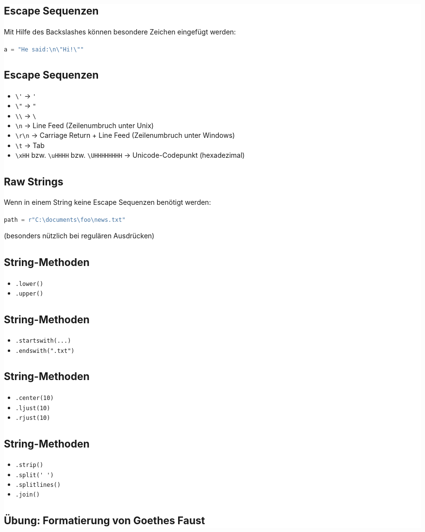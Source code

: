 ## Escape Sequenzen

Mit Hilfe des Backslashes können besondere Zeichen eingefügt werden:

```py
a = "He said:\n\"Hi!\""
```

## Escape Sequenzen

- `\'` → `'`
- `\"` → `"`
- `\\` → `\`
- `\n` → Line Feed (Zeilenumbruch unter Unix)
- `\r\n` → Carriage Return + Line Feed (Zeilenumbruch unter Windows)
- `\t` → Tab
- `\xHH` bzw. `\uHHHH` bzw. `\UHHHHHHHH` → Unicode-Codepunkt (hexadezimal)

## Raw Strings

Wenn in einem String keine Escape Sequenzen benötigt werden:

```py
path = r"C:\documents\foo\news.txt"
```

(besonders nützlich bei regulären Ausdrücken)

## String-Methoden

- `.lower()`
- `.upper()`

## String-Methoden

- `.startswith(...)`
- `.endswith(".txt")`

## String-Methoden

- `.center(10)`
- `.ljust(10)`
- `.rjust(10)`

## String-Methoden

- `.strip()`
- `.split(' ')`
- `.splitlines()`
- `.join()`

## Übung: Formatierung von Goethes Faust
